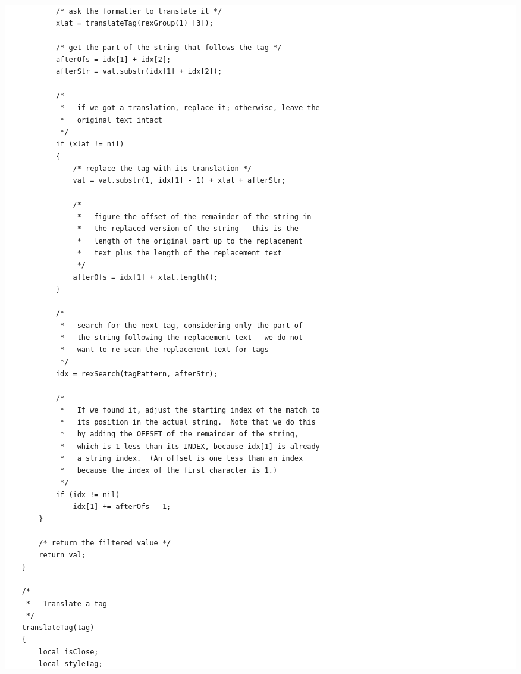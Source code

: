                /* ask the formatter to translate it */
                xlat = translateTag(rexGroup(1) [3]);

                /* get the part of the string that follows the tag */
                afterOfs = idx[1] + idx[2];
                afterStr = val.substr(idx[1] + idx[2]);

                /* 
                 *   if we got a translation, replace it; otherwise, leave the
                 *   original text intact 
                 */
                if (xlat != nil)
                {
                    /* replace the tag with its translation */
                    val = val.substr(1, idx[1] - 1) + xlat + afterStr;

                    /* 
                     *   figure the offset of the remainder of the string in
                     *   the replaced version of the string - this is the
                     *   length of the original part up to the replacement
                     *   text plus the length of the replacement text 
                     */
                    afterOfs = idx[1] + xlat.length();
                }

                /* 
                 *   search for the next tag, considering only the part of
                 *   the string following the replacement text - we do not
                 *   want to re-scan the replacement text for tags 
                 */
                idx = rexSearch(tagPattern, afterStr);
                    
                /* 
                 *   If we found it, adjust the starting index of the match to
                 *   its position in the actual string.  Note that we do this
                 *   by adding the OFFSET of the remainder of the string,
                 *   which is 1 less than its INDEX, because idx[1] is already
                 *   a string index.  (An offset is one less than an index
                 *   because the index of the first character is 1.)  
                 */
                if (idx != nil)
                    idx[1] += afterOfs - 1;
            }

            /* return the filtered value */
            return val;
        }

        /*
         *   Translate a tag 
         */
        translateTag(tag)
        {
            local isClose;
            local styleTag;
            